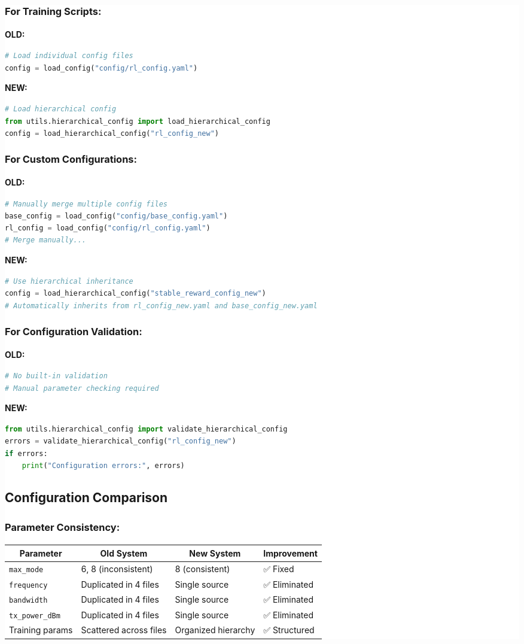 ### **For Training Scripts:**

**OLD:**
```python
# Load individual config files
config = load_config("config/rl_config.yaml")
```

**NEW:**
```python
# Load hierarchical config
from utils.hierarchical_config import load_hierarchical_config
config = load_hierarchical_config("rl_config_new")
```

### **For Custom Configurations:**

**OLD:**
```python
# Manually merge multiple config files
base_config = load_config("config/base_config.yaml")
rl_config = load_config("config/rl_config.yaml")
# Merge manually...
```

**NEW:**
```python
# Use hierarchical inheritance
config = load_hierarchical_config("stable_reward_config_new")
# Automatically inherits from rl_config_new.yaml and base_config_new.yaml
```

### **For Configuration Validation:**

**OLD:**
```python
# No built-in validation
# Manual parameter checking required
```

**NEW:**
```python
from utils.hierarchical_config import validate_hierarchical_config
errors = validate_hierarchical_config("rl_config_new")
if errors:
    print("Configuration errors:", errors)
```

## Configuration Comparison

### **Parameter Consistency:**

| Parameter | Old System | New System | Improvement |
|-----------|------------|------------|-------------|
| `max_mode` | 6, 8 (inconsistent) | 8 (consistent) | ✅ Fixed |
| `frequency` | Duplicated in 4 files | Single source | ✅ Eliminated |
| `bandwidth` | Duplicated in 4 files | Single source | ✅ Eliminated |
| `tx_power_dBm` | Duplicated in 4 files | Single source | ✅ Eliminated |
| Training params | Scattered across files | Organized hierarchy | ✅ Structured |
